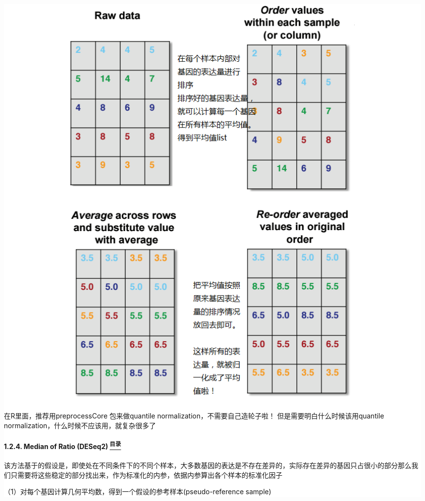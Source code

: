 <p align="center"><img src=./picture/DiffExpAna-normalization-quantile.png width=600 /></p>

在R里面，推荐用preprocessCore 包来做quantile normalization，不需要自己造轮子啦！
但是需要明白什么时候该用quantile normalization，什么时候不应该用，就复杂很多了

<a name="normalization-deseq2"><h4>1.2.4. Median of Ratio (DESeq2) [<sup>目录</sup>](#content)</h4></a> 

该方法基于的假设是，即使处在不同条件下的不同个样本，大多数基因的表达是不存在差异的，实际存在差异的基因只占很小的部分那么我们只需要将这些稳定的部分找出来，作为标准化的内参，依据内参算出各个样本的标准化因子

（1）对每个基因计算几何平均数，得到一个假设的参考样本(pseudo-reference sample)
